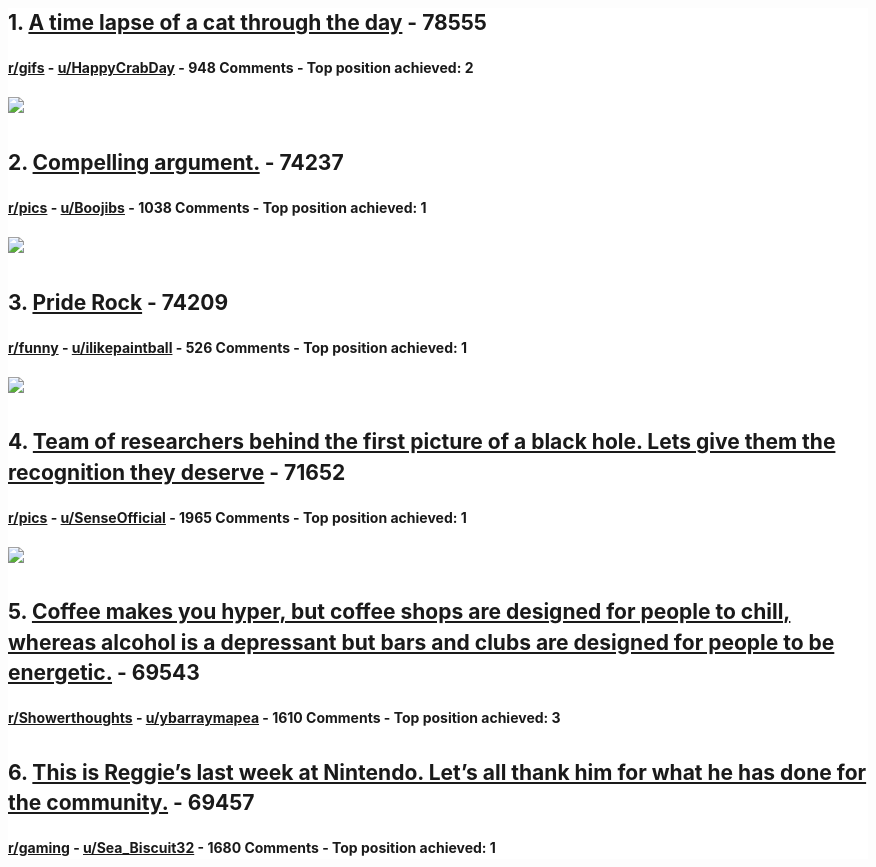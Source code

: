 ## 1. [A time lapse of a cat through the day](http://reddit.com/r/gifs/comments/baxk7v/a_time_lapse_of_a_cat_through_the_day/) - 78555
#### [r/gifs](http://reddit.com/r/gifs) - [u/HappyCrabDay](http://reddit.com/u/HappyCrabDay) - 948 Comments - Top position achieved: 2

<a href="https://v.redd.it/hig1bjew63r21"><img src="https://b.thumbs.redditmedia.com/HyuYoH3ZGQyM2fY7tb-Wx8iBPb0_2feTB9UZALwKSsg.jpg"></img></a>

## 2. [Compelling argument.](http://reddit.com/r/pics/comments/bazjh1/compelling_argument/) - 74237
#### [r/pics](http://reddit.com/r/pics) - [u/Boojibs](http://reddit.com/u/Boojibs) - 1038 Comments - Top position achieved: 1

<a href="https://i.redd.it/4hekd7hz04r21.jpg"><img src="https://a.thumbs.redditmedia.com/RYlrAbKLe9ypFJwJ2Z2whzxGaANOSaDpW2RsWS6R3y8.jpg"></img></a>

## 3. [Pride Rock](http://reddit.com/r/funny/comments/basaqi/pride_rock/) - 74209
#### [r/funny](http://reddit.com/r/funny) - [u/ilikepaintball](http://reddit.com/u/ilikepaintball) - 526 Comments - Top position achieved: 1

<a href="https://i.imgur.com/ebxMteY.gifv"><img src="https://b.thumbs.redditmedia.com/SrPU_sb-PeGA2z12GEE6u1L7SgFbxUWj-EowIMHIrtE.jpg"></img></a>

## 4. [Team of researchers behind the first picture of a black hole. Lets give them the recognition they deserve](http://reddit.com/r/pics/comments/baw5cm/team_of_researchers_behind_the_first_picture_of_a/) - 71652
#### [r/pics](http://reddit.com/r/pics) - [u/SenseOfficial](http://reddit.com/u/SenseOfficial) - 1965 Comments - Top position achieved: 1

<a href="https://i.redd.it/6xxzbbjfl2r21.jpg"><img src="https://b.thumbs.redditmedia.com/ClhLfOd2kACyK4FHAbXql25tj1dvZugralkpJyslJgQ.jpg"></img></a>

## 5. [Coffee makes you hyper, but coffee shops are designed for people to chill, whereas alcohol is a depressant but bars and clubs are designed for people to be energetic.](http://reddit.com/r/Showerthoughts/comments/bawsok/coffee_makes_you_hyper_but_coffee_shops_are/) - 69543
#### [r/Showerthoughts](http://reddit.com/r/Showerthoughts) - [u/ybarraymapea](http://reddit.com/u/ybarraymapea) - 1610 Comments - Top position achieved: 3

## 6. [This is Reggie’s last week at Nintendo. Let’s all thank him for what he has done for the community.](http://reddit.com/r/gaming/comments/batwtx/this_is_reggies_last_week_at_nintendo_lets_all/) - 69457
#### [r/gaming](http://reddit.com/r/gaming) - [u/Sea_Biscuit32](http://reddit.com/u/Sea_Biscuit32) - 1680 Comments - Top position achieved: 1

